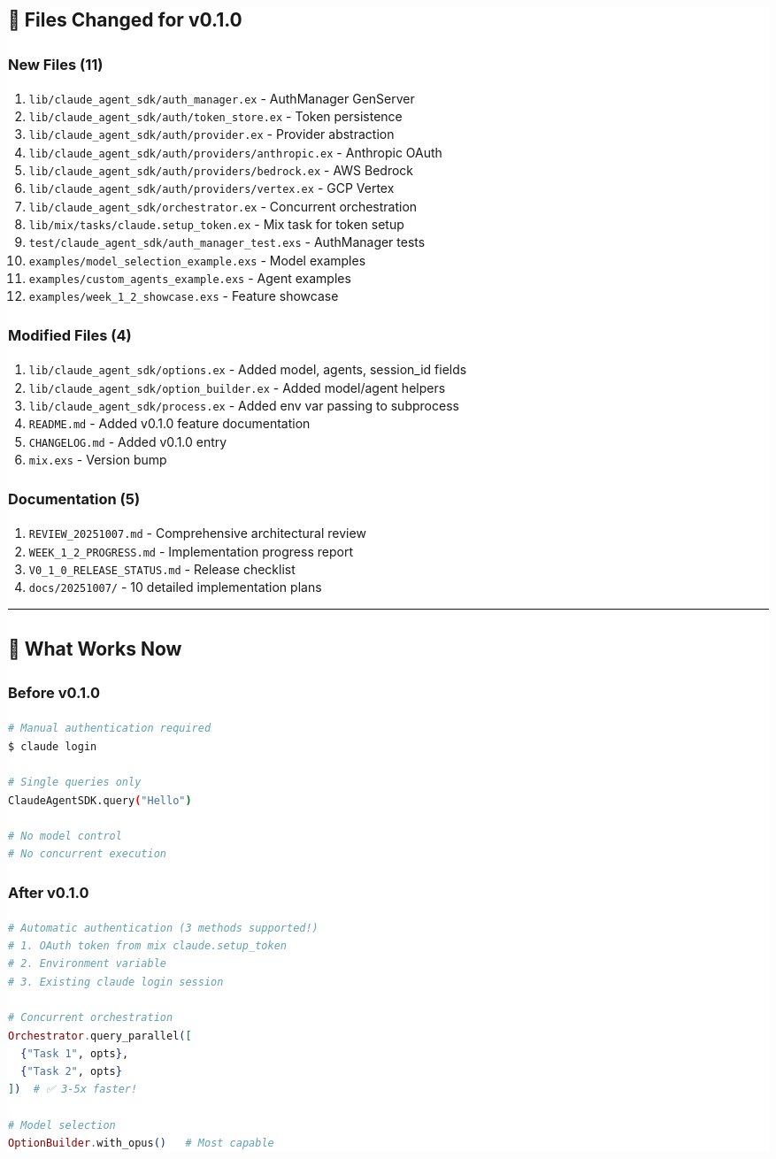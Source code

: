 
## 📝 Files Changed for v0.1.0

### New Files (11)
1. `lib/claude_agent_sdk/auth_manager.ex` - AuthManager GenServer
2. `lib/claude_agent_sdk/auth/token_store.ex` - Token persistence
3. `lib/claude_agent_sdk/auth/provider.ex` - Provider abstraction
4. `lib/claude_agent_sdk/auth/providers/anthropic.ex` - Anthropic OAuth
5. `lib/claude_agent_sdk/auth/providers/bedrock.ex` - AWS Bedrock
6. `lib/claude_agent_sdk/auth/providers/vertex.ex` - GCP Vertex
7. `lib/claude_agent_sdk/orchestrator.ex` - Concurrent orchestration
8. `lib/mix/tasks/claude.setup_token.ex` - Mix task for token setup
9. `test/claude_agent_sdk/auth_manager_test.exs` - AuthManager tests
10. `examples/model_selection_example.exs` - Model examples
11. `examples/custom_agents_example.exs` - Agent examples
12. `examples/week_1_2_showcase.exs` - Feature showcase

### Modified Files (4)
1. `lib/claude_agent_sdk/options.ex` - Added model, agents, session_id fields
2. `lib/claude_agent_sdk/option_builder.ex` - Added model/agent helpers
3. `lib/claude_agent_sdk/process.ex` - Added env var passing to subprocess
4. `README.md` - Added v0.1.0 feature documentation
5. `CHANGELOG.md` - Added v0.1.0 entry
6. `mix.exs` - Version bump

### Documentation (5)
1. `REVIEW_20251007.md` - Comprehensive architectural review
2. `WEEK_1_2_PROGRESS.md` - Implementation progress report
3. `V0_1_0_RELEASE_STATUS.md` - Release checklist
4. `docs/20251007/` - 10 detailed implementation plans

---

## 🎯 What Works Now

### Before v0.1.0
```bash
# Manual authentication required
$ claude login

# Single queries only
ClaudeAgentSDK.query("Hello")

# No model control
# No concurrent execution
```

### After v0.1.0
```elixir
# Automatic authentication (3 methods supported!)
# 1. OAuth token from mix claude.setup_token
# 2. Environment variable
# 3. Existing claude login session

# Concurrent orchestration
Orchestrator.query_parallel([
  {"Task 1", opts},
  {"Task 2", opts}
])  # ✅ 3-5x faster!

# Model selection
OptionBuilder.with_opus()   # Most capable
```